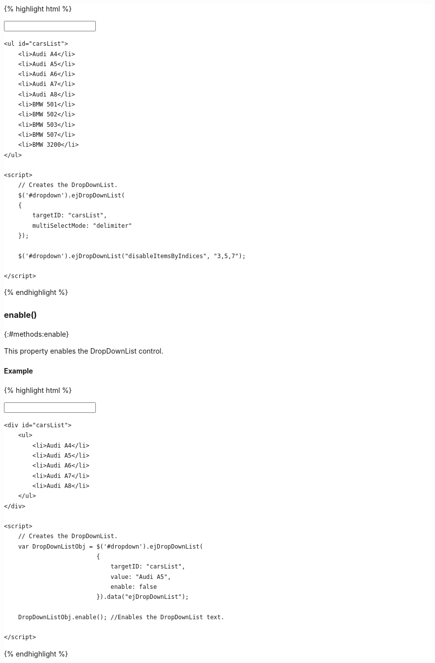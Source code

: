 
{% highlight html %}
 
  <input type="text" id="dropdown" />

    <ul id="carsList">
        <li>Audi A4</li>
        <li>Audi A5</li>
        <li>Audi A6</li>
        <li>Audi A7</li>
        <li>Audi A8</li>
        <li>BMW 501</li>
        <li>BMW 502</li>
        <li>BMW 503</li>
        <li>BMW 507</li>
        <li>BMW 3200</li>
    </ul>

    <script>
        // Creates the DropDownList.
        $('#dropdown').ejDropDownList(
        { 
            targetID: "carsList",
            multiSelectMode: "delimiter" 
        });

        $('#dropdown').ejDropDownList("disableItemsByIndices", "3,5,7");

    </script>
{% endhighlight %}

### enable()
{:#methods:enable}

This property enables the DropDownList control.

#### Example

{% highlight html %}
 
<input type="text" id="dropdown" />

    <div id="carsList">
        <ul>
            <li>Audi A4</li>
            <li>Audi A5</li>
            <li>Audi A6</li>
            <li>Audi A7</li>
            <li>Audi A8</li>
        </ul>
    </div>

    <script>
        // Creates the DropDownList.
        var DropDownListObj = $('#dropdown').ejDropDownList(
                              {
                                  targetID: "carsList", 
                                  value: "Audi A5",
                                  enable: false 
                              }).data("ejDropDownList");

        DropDownListObj.enable(); //Enables the DropDownList text.

    </script>
{% endhighlight %}
